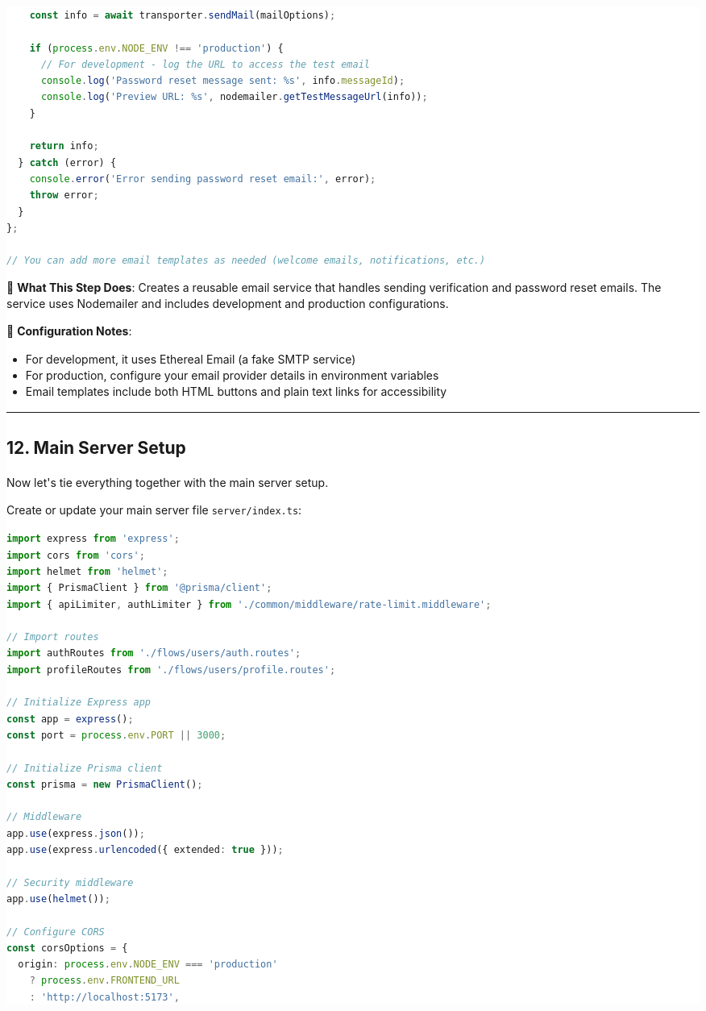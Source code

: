 ```typescript
    const info = await transporter.sendMail(mailOptions);
    
    if (process.env.NODE_ENV !== 'production') {
      // For development - log the URL to access the test email
      console.log('Password reset message sent: %s', info.messageId);
      console.log('Preview URL: %s', nodemailer.getTestMessageUrl(info));
    }
    
    return info;
  } catch (error) {
    console.error('Error sending password reset email:', error);
    throw error;
  }
};

// You can add more email templates as needed (welcome emails, notifications, etc.)
```

📖 **What This Step Does**: Creates a reusable email service that handles sending verification and password reset emails. The service uses Nodemailer and includes development and production configurations.

🔧 **Configuration Notes**: 
- For development, it uses Ethereal Email (a fake SMTP service)
- For production, configure your email provider details in environment variables
- Email templates include both HTML buttons and plain text links for accessibility

---

## 12. Main Server Setup

Now let's tie everything together with the main server setup.

Create or update your main server file `server/index.ts`:

```typescript
import express from 'express';
import cors from 'cors';
import helmet from 'helmet';
import { PrismaClient } from '@prisma/client';
import { apiLimiter, authLimiter } from './common/middleware/rate-limit.middleware';

// Import routes
import authRoutes from './flows/users/auth.routes';
import profileRoutes from './flows/users/profile.routes';

// Initialize Express app
const app = express();
const port = process.env.PORT || 3000;

// Initialize Prisma client
const prisma = new PrismaClient();

// Middleware
app.use(express.json());
app.use(express.urlencoded({ extended: true }));

// Security middleware
app.use(helmet());

// Configure CORS
const corsOptions = {
  origin: process.env.NODE_ENV === 'production' 
    ? process.env.FRONTEND_URL 
    : 'http://localhost:5173',
```